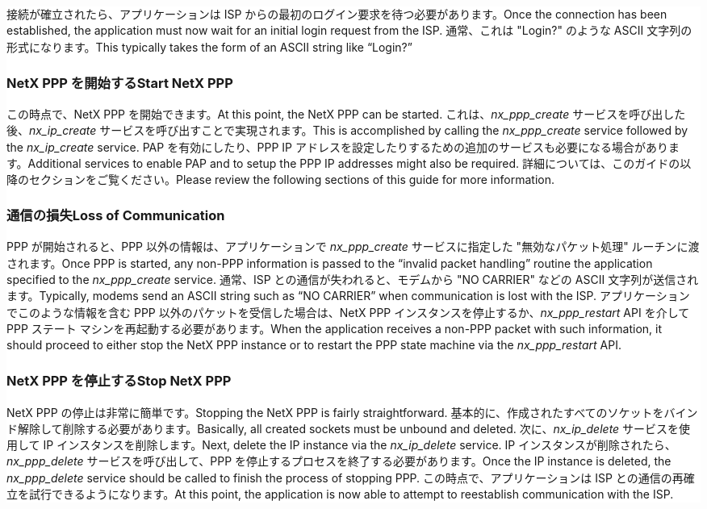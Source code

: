 <span data-ttu-id="7e22c-145">接続が確立されたら、アプリケーションは ISP からの最初のログイン要求を待つ必要があります。</span><span class="sxs-lookup"><span data-stu-id="7e22c-145">Once the connection has been established, the application must now wait for an initial login request from the ISP.</span></span> <span data-ttu-id="7e22c-146">通常、これは "Login?" のような ASCII 文字列の形式になります。</span><span class="sxs-lookup"><span data-stu-id="7e22c-146">This typically takes the form of an ASCII string like “Login?”</span></span>

### <a name="start-netx-ppp"></a><span data-ttu-id="7e22c-147">NetX PPP を開始する</span><span class="sxs-lookup"><span data-stu-id="7e22c-147">Start NetX PPP</span></span>

<span data-ttu-id="7e22c-148">この時点で、NetX PPP を開始できます。</span><span class="sxs-lookup"><span data-stu-id="7e22c-148">At this point, the NetX PPP can be started.</span></span> <span data-ttu-id="7e22c-149">これは、*nx_ppp_create* サービスを呼び出した後、*nx_ip_create* サービスを呼び出すことで実現されます。</span><span class="sxs-lookup"><span data-stu-id="7e22c-149">This is accomplished by calling the *nx_ppp_create* service followed by the *nx_ip_create* service.</span></span> <span data-ttu-id="7e22c-150">PAP を有効にしたり、PPP IP アドレスを設定したりするための追加のサービスも必要になる場合があります。</span><span class="sxs-lookup"><span data-stu-id="7e22c-150">Additional services to enable PAP and to setup the PPP IP addresses might also be required.</span></span> <span data-ttu-id="7e22c-151">詳細については、このガイドの以降のセクションをご覧ください。</span><span class="sxs-lookup"><span data-stu-id="7e22c-151">Please review the following sections of this guide for more information.</span></span>

### <a name="loss-of-communication"></a><span data-ttu-id="7e22c-152">通信の損失</span><span class="sxs-lookup"><span data-stu-id="7e22c-152">Loss of Communication</span></span>

<span data-ttu-id="7e22c-153">PPP が開始されると、PPP 以外の情報は、アプリケーションで *nx_ppp_create* サービスに指定した "無効なパケット処理" ルーチンに渡されます。</span><span class="sxs-lookup"><span data-stu-id="7e22c-153">Once PPP is started, any non-PPP information is passed to the “invalid packet handling” routine the application specified to the *nx_ppp_create* service.</span></span> <span data-ttu-id="7e22c-154">通常、ISP との通信が失われると、モデムから "NO CARRIER" などの ASCII 文字列が送信されます。</span><span class="sxs-lookup"><span data-stu-id="7e22c-154">Typically, modems send an ASCII string such as “NO CARRIER” when communication is lost with the ISP.</span></span> <span data-ttu-id="7e22c-155">アプリケーションでこのような情報を含む PPP 以外のパケットを受信した場合は、NetX PPP インスタンスを停止するか、*nx_ppp_restart* API を介して PPP ステート マシンを再起動する必要があります。</span><span class="sxs-lookup"><span data-stu-id="7e22c-155">When the application receives a non-PPP packet with such information, it should proceed to either stop the NetX PPP instance or to restart the PPP state machine via the *nx_ppp_restart* API.</span></span>

### <a name="stop-netx-ppp"></a><span data-ttu-id="7e22c-156">NetX PPP を停止する</span><span class="sxs-lookup"><span data-stu-id="7e22c-156">Stop NetX PPP</span></span>

<span data-ttu-id="7e22c-157">NetX PPP の停止は非常に簡単です。</span><span class="sxs-lookup"><span data-stu-id="7e22c-157">Stopping the NetX PPP is fairly straightforward.</span></span> <span data-ttu-id="7e22c-158">基本的に、作成されたすべてのソケットをバインド解除して削除する必要があります。</span><span class="sxs-lookup"><span data-stu-id="7e22c-158">Basically, all created sockets must be unbound and deleted.</span></span> <span data-ttu-id="7e22c-159">次に、*nx_ip_delete* サービスを使用して IP インスタンスを削除します。</span><span class="sxs-lookup"><span data-stu-id="7e22c-159">Next, delete the IP instance via the *nx_ip_delete* service.</span></span> <span data-ttu-id="7e22c-160">IP インスタンスが削除されたら、*nx_ppp_delete* サービスを呼び出して、PPP を停止するプロセスを終了する必要があります。</span><span class="sxs-lookup"><span data-stu-id="7e22c-160">Once the IP instance is deleted, the *nx_ppp_delete* service should be called to finish the process of stopping PPP.</span></span> <span data-ttu-id="7e22c-161">この時点で、アプリケーションは ISP との通信の再確立を試行できるようになります。</span><span class="sxs-lookup"><span data-stu-id="7e22c-161">At this point, the application is now able to attempt to reestablish communication with the ISP.</span></span>
